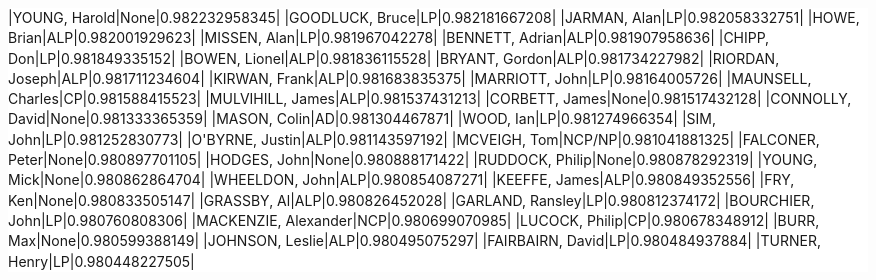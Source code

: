 |YOUNG, Harold|None|0.982232958345|
|GOODLUCK, Bruce|LP|0.982181667208|
|JARMAN, Alan|LP|0.982058332751|
|HOWE, Brian|ALP|0.982001929623|
|MISSEN, Alan|LP|0.981967042278|
|BENNETT, Adrian|ALP|0.981907958636|
|CHIPP, Don|LP|0.981849335152|
|BOWEN, Lionel|ALP|0.981836115528|
|BRYANT, Gordon|ALP|0.981734227982|
|RIORDAN, Joseph|ALP|0.981711234604|
|KIRWAN, Frank|ALP|0.981683835375|
|MARRIOTT, John|LP|0.98164005726|
|MAUNSELL, Charles|CP|0.981588415523|
|MULVIHILL, James|ALP|0.981537431213|
|CORBETT, James|None|0.981517432128|
|CONNOLLY, David|None|0.981333365359|
|MASON, Colin|AD|0.981304467871|
|WOOD, Ian|LP|0.981274966354|
|SIM, John|LP|0.981252830773|
|O'BYRNE, Justin|ALP|0.981143597192|
|MCVEIGH, Tom|NCP/NP|0.981041881325|
|FALCONER, Peter|None|0.980897701105|
|HODGES, John|None|0.980888171422|
|RUDDOCK, Philip|None|0.980878292319|
|YOUNG, Mick|None|0.980862864704|
|WHEELDON, John|ALP|0.980854087271|
|KEEFFE, James|ALP|0.980849352556|
|FRY, Ken|None|0.980833505147|
|GRASSBY, Al|ALP|0.980826452028|
|GARLAND, Ransley|LP|0.980812374172|
|BOURCHIER, John|LP|0.980760808306|
|MACKENZIE, Alexander|NCP|0.980699070985|
|LUCOCK, Philip|CP|0.980678348912|
|BURR, Max|None|0.980599388149|
|JOHNSON, Leslie|ALP|0.980495075297|
|FAIRBAIRN, David|LP|0.980484937884|
|TURNER, Henry|LP|0.980448227505|